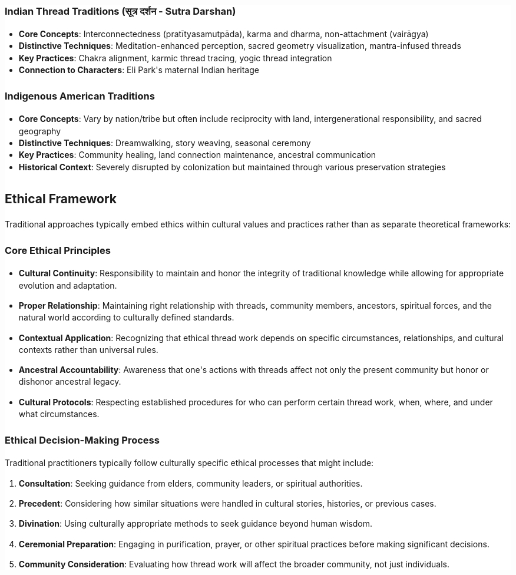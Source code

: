 ### Indian Thread Traditions (सूत्र दर्शन - Sutra Darshan)
- **Core Concepts**: Interconnectedness (pratītyasamutpāda), karma and dharma, non-attachment (vairāgya)
- **Distinctive Techniques**: Meditation-enhanced perception, sacred geometry visualization, mantra-infused threads
- **Key Practices**: Chakra alignment, karmic thread tracing, yogic thread integration
- **Connection to Characters**: Eli Park's maternal Indian heritage

### Indigenous American Traditions
- **Core Concepts**: Vary by nation/tribe but often include reciprocity with land, intergenerational responsibility, and sacred geography
- **Distinctive Techniques**: Dreamwalking, story weaving, seasonal ceremony
- **Key Practices**: Community healing, land connection maintenance, ancestral communication
- **Historical Context**: Severely disrupted by colonization but maintained through various preservation strategies

## Ethical Framework

Traditional approaches typically embed ethics within cultural values and practices rather than as separate theoretical frameworks:

### Core Ethical Principles

- **Cultural Continuity**: Responsibility to maintain and honor the integrity of traditional knowledge while allowing for appropriate evolution and adaptation.

- **Proper Relationship**: Maintaining right relationship with threads, community members, ancestors, spiritual forces, and the natural world according to culturally defined standards.

- **Contextual Application**: Recognizing that ethical thread work depends on specific circumstances, relationships, and cultural contexts rather than universal rules.

- **Ancestral Accountability**: Awareness that one's actions with threads affect not only the present community but honor or dishonor ancestral legacy.

- **Cultural Protocols**: Respecting established procedures for who can perform certain thread work, when, where, and under what circumstances.

### Ethical Decision-Making Process

Traditional practitioners typically follow culturally specific ethical processes that might include:

1. **Consultation**: Seeking guidance from elders, community leaders, or spiritual authorities.

2. **Precedent**: Considering how similar situations were handled in cultural stories, histories, or previous cases.

3. **Divination**: Using culturally appropriate methods to seek guidance beyond human wisdom.

4. **Ceremonial Preparation**: Engaging in purification, prayer, or other spiritual practices before making significant decisions.

5. **Community Consideration**: Evaluating how thread work will affect the broader community, not just individuals.

